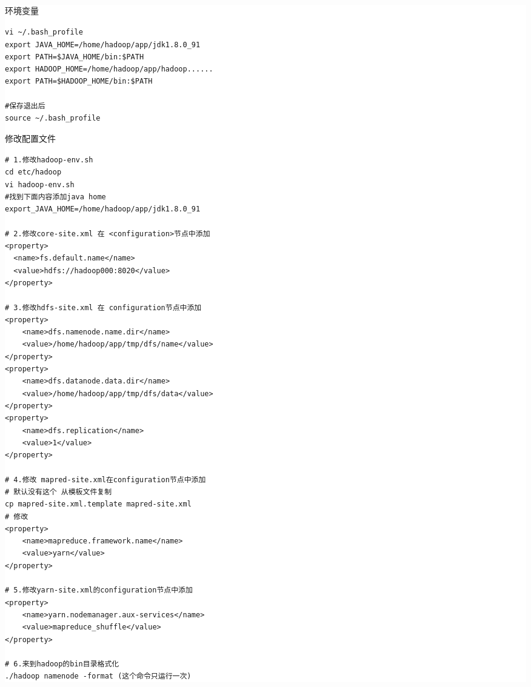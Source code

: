 环境变量

```shell
vi ~/.bash_profile
export JAVA_HOME=/home/hadoop/app/jdk1.8.0_91
export PATH=$JAVA_HOME/bin:$PATH
export HADOOP_HOME=/home/hadoop/app/hadoop......
export PATH=$HADOOP_HOME/bin:$PATH

#保存退出后
source ~/.bash_profile
```

修改配置文件

```shell
# 1.修改hadoop-env.sh
cd etc/hadoop
vi hadoop-env.sh
#找到下面内容添加java home
export_JAVA_HOME=/home/hadoop/app/jdk1.8.0_91

# 2.修改core-site.xml 在 <configuration>节点中添加
<property>
  <name>fs.default.name</name>
  <value>hdfs://hadoop000:8020</value>
</property>

# 3.修改hdfs-site.xml 在 configuration节点中添加
<property>
    <name>dfs.namenode.name.dir</name>
    <value>/home/hadoop/app/tmp/dfs/name</value>
</property>
<property>
    <name>dfs.datanode.data.dir</name>
    <value>/home/hadoop/app/tmp/dfs/data</value>
</property>
<property>
    <name>dfs.replication</name>
    <value>1</value>
</property>

# 4.修改 mapred-site.xml在configuration节点中添加
# 默认没有这个 从模板文件复制 
cp mapred-site.xml.template mapred-site.xml  
# 修改
<property>
    <name>mapreduce.framework.name</name>
    <value>yarn</value>
</property>

# 5.修改yarn-site.xml的configuration节点中添加
<property>
    <name>yarn.nodemanager.aux-services</name>
    <value>mapreduce_shuffle</value>
</property>

# 6.来到hadoop的bin目录格式化
./hadoop namenode -format (这个命令只运行一次)
```
